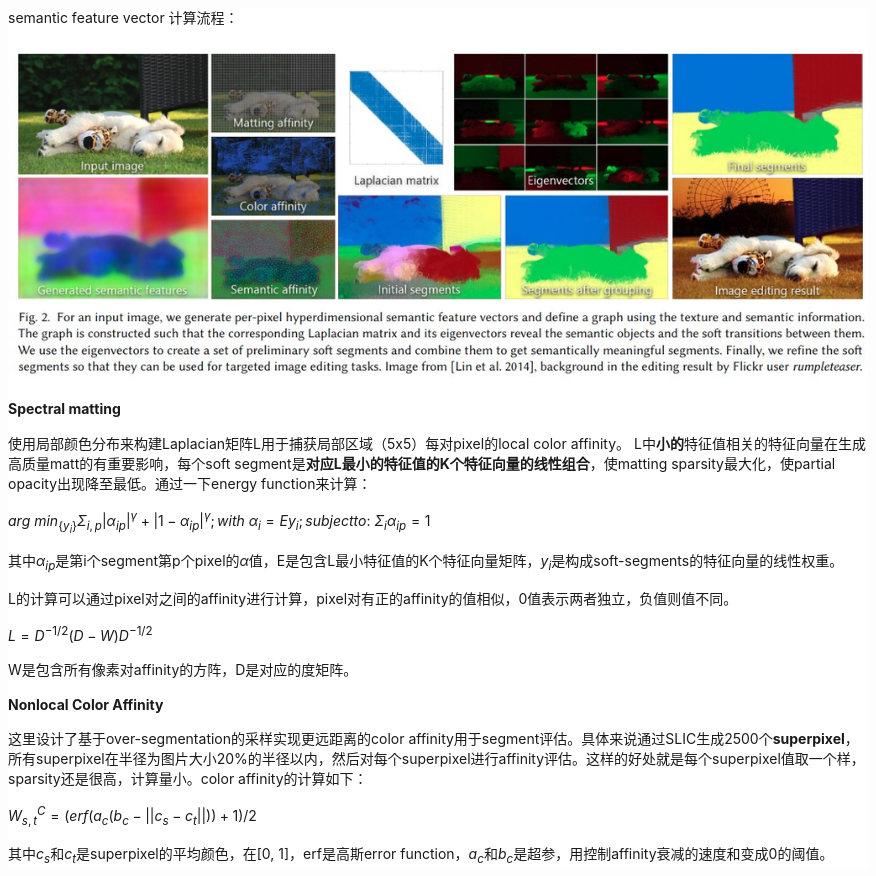 semantic feature vector 计算流程：

![image7-1](pic/image_136.jpg)

**Spectral matting**

使用局部颜色分布来构建Laplacian矩阵L用于捕获局部区域（5x5）每对pixel的local color affinity。 L中**小的**特征值相关的特征向量在生成高质量matt的有重要影响，每个soft segment是**对应L最小的特征值的K个特征向量的线性组合**，使matting sparsity最大化，使partial opacity出现降至最低。通过一下energy function来计算：

$arg\ min_{\{y_i\}} \Sigma_{i, p}|\alpha_{ip}|^\gamma + |1-\alpha_{ip}|^\gamma; with\ \alpha_i = Ey_i; subject to:\ \Sigma_i\alpha_{ip}=1$

其中$\alpha_{ip}$是第i个segment第p个pixel的$\alpha$值，E是包含L最小特征值的K个特征向量矩阵，$y_i$是构成soft-segments的特征向量的线性权重。

L的计算可以通过pixel对之间的affinity进行计算，pixel对有正的affinity的值相似，0值表示两者独立，负值则值不同。

$L = D^{-1/2}(D-W)D^{-1/2}$

W是包含所有像素对affinity的方阵，D是对应的度矩阵。

**Nonlocal Color Affinity**

这里设计了基于over-segmentation的采样实现更远距离的color affinity用于segment评估。具体来说通过SLIC生成2500个**superpixel**，所有superpixel在半径为图片大小20%的半径以内，然后对每个superpixel进行affinity评估。这样的好处就是每个superpixel值取一个样，sparsity还是很高，计算量小。color affinity的计算如下：

$W_{s,t}^C= (erf(a_c(b_c-||c_s - c_t||))+1)/2$

其中$c_s$和$c_t$是superpixel的平均颜色，在[0, 1]，erf是高斯error function，$a_c$和$b_c$是超参，用控制affinity衰减的速度和变成0的阈值。
